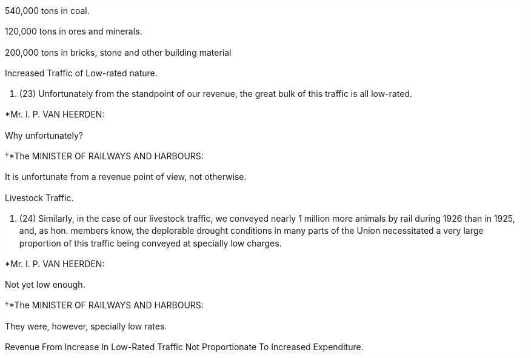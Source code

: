 <block name="quote">540,000 tons in coal.</block>

<block name="quote">120,000 tons in ores and minerals.</block>

<block name="quote">200,000 tons in bricks, stone and other building material</block>

</debateSection>

<debateSection name="#increased_traffic_of_low-rated_nature">

<heading>Increased Traffic of Low-rated nature.</heading>

<ol><li>(23) Unfortunately from the standpoint of our revenue, the great bulk of this traffic is all low-rated.</li></ol>

<speech by="#van_heerden">

<from>*Mr. <person refersTo="hansard_za">I. P. VAN HEERDEN</person>:</from>

<p>Why unfortunately?</p>

</speech>

<speech by="#minister_of_railways_and_harbours">

<from>†*The <person refersTo="hansard_za">MINISTER OF RAILWAYS AND HARBOURS</person>:</from>

<p>It is unfortunate from a revenue point of view, not otherwise.</p>

</speech>

</debateSection>

<debateSection name="#livestock_traffic">

<heading>Livestock Traffic.</heading>

<ol><li>(24) Similarly, in the case of our livestock traffic, we conveyed nearly 1 million more animals by rail during 1926 than in 1925, and, as hon. members know, the deplorable drought conditions in many parts of the Union necessitated a very large proportion of this traffic being conveyed at specially low charges.</li></ol>

<speech by="#van_heerden">

<from>*Mr. <person refersTo="hansard_za">I. P. VAN HEERDEN</person>:</from>

<p>Not yet low enough.</p>

</speech>

<speech by="#minister_of_railways_and_harbours">

<from>†*The <person refersTo="hansard_za">MINISTER OF RAILWAYS AND HARBOURS</person>:</from>

<p>They were, however, specially low rates.</p>

</speech>

</debateSection>

<debateSection name="#revenue_from_increase_in_low-rated_traffic_not_proportionate_to_increased_expenditure">

<heading><span class="col_2055-2056" refersTo="page_1098"/>Revenue From Increase In Low-Rated Traffic Not Proportionate To Increased Expenditure.</heading>
